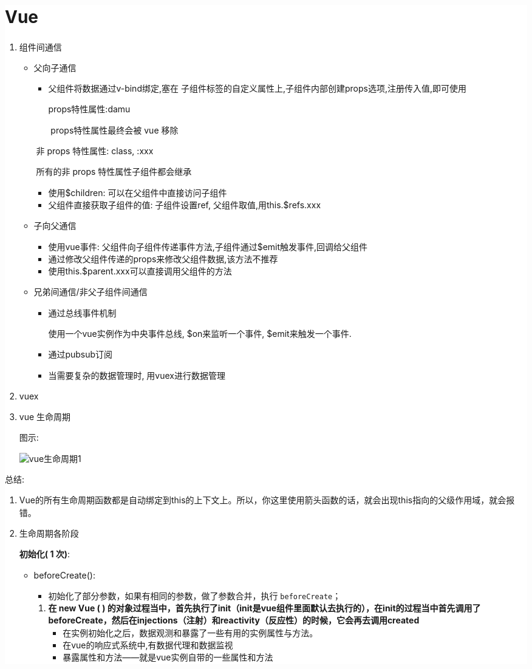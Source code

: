 # Vue

1. 组件间通信

   - 父向子通信

     + 父组件将数据通过v-bind绑定,塞在 子组件标签的自定义属性上,子组件内部创建props选项,注册传入值,即可使用

       props特性属性:damu

       ​	props特性属性最终会被 vue 移除

     ​	非 props 特性属性: class, :xxx

     ​		所有的非 props 特性属性子组件都会继承 

     + 使用$children: 可以在父组件中直接访问子组件
     + 父组件直接获取子组件的值: 子组件设置ref, 父组件取值,用this.$refs.xxx

   - 子向父通信

     + 使用vue事件: 父组件向子组件传递事件方法,子组件通过$emit触发事件,回调给父组件
     + 通过修改父组件传递的props来修改父组件数据,该方法不推荐
     + 使用this.$parent.xxx可以直接调用父组件的方法

   - 兄弟间通信/非父子组件间通信

     - 通过总线事件机制

       使用一个vue实例作为中央事件总线, $on来监听一个事件, $emit来触发一个事件.

     - 通过pubsub订阅

     - 当需要复杂的数据管理时, 用vuex进行数据管理

2. vuex

   

3. vue 生命周期

   图示:

   ![vue生命周期1](D:\学习\学习资料\study\vue生命周期1.png)

总结:

1. Vue的所有生命周期函数都是自动绑定到this的上下文上。所以，你这里使用箭头函数的话，就会出现this指向的父级作用域，就会报错。

2. 生命周期各阶段

   **初始化( 1 次)**:

   - beforeCreate(): 

     - 初始化了部分参数，如果有相同的参数，做了参数合并，执行 `beforeCreate`；

     1. **在 new Vue ( ) 的对象过程当中，首先执行了init（init是vue组件里面默认去执行的），在init的过程当中首先调用了beforeCreate，然后在injections（注射）和reactivity（反应性）的时候，它会再去调用created**
        - 在实例初始化之后，数据观测和暴露了一些有用的实例属性与方法。
        - 在vue的响应式系统中,有数据代理和数据监视
        - 暴露属性和方法——就是vue实例自带的一些属性和方法

